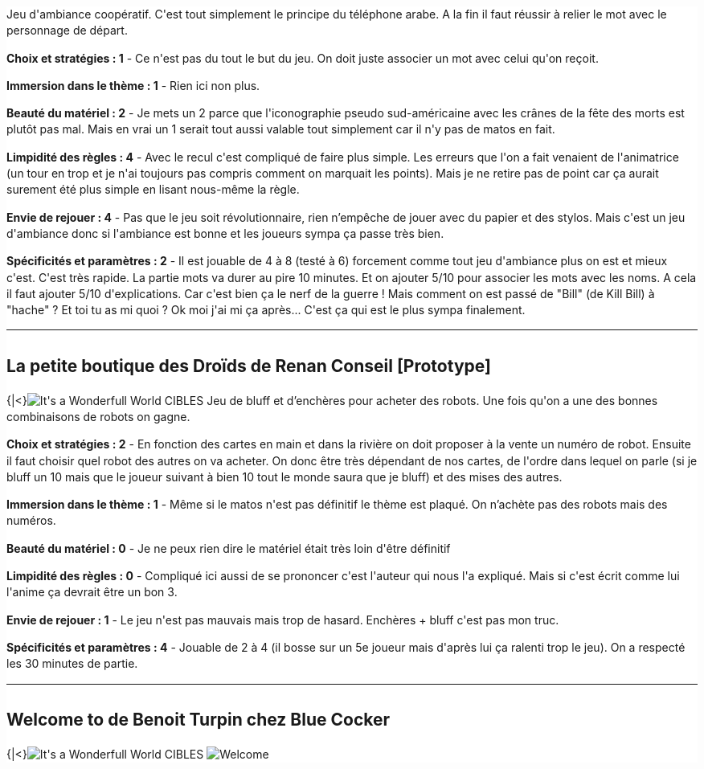 Jeu d'ambiance coopératif. C'est tout simplement le principe du téléphone arabe. A la fin il faut réussir à relier le mot avec le personnage de départ. 

**Choix et stratégies : 1** - Ce n'est pas du tout le but du jeu. On doit juste associer un mot avec celui qu'on reçoit.

**Immersion dans le thème : 1** - Rien ici non plus. 

**Beauté du matériel : 2** - Je mets un 2 parce que l'iconographie pseudo sud-américaine avec les crânes de la fête des morts est plutôt pas mal. Mais en vrai un 1 serait tout aussi valable tout simplement car il n'y pas de matos en fait.

**Limpidité des règles : 4** - Avec le recul c'est compliqué de faire plus simple. Les erreurs que l'on a fait venaient de l'animatrice (un tour en trop et je n'ai toujours pas compris comment on marquait les points). Mais je ne retire pas de point car ça aurait surement été plus simple en lisant nous-même la règle. 

**Envie de rejouer : 4** - Pas que le jeu soit révolutionnaire, rien n’empêche de jouer avec du papier et des stylos. Mais c'est un jeu d'ambiance donc si l'ambiance est bonne et les joueurs sympa ça passe très bien.  

**Spécificités et paramètres : 2** - Il est jouable de 4 à 8 (testé à 6) forcement comme tout jeu d'ambiance plus on est et mieux c'est. C'est très rapide. La partie mots va durer au pire 10 minutes. Et on ajouter 5/10 pour associer les mots avec les noms. A cela il faut ajouter 5/10 d'explications. Car c'est bien ça le nerf de la guerre ! Mais comment on est passé de "Bill" (de Kill Bill) à "hache" ? Et toi tu as mi quoi ? Ok moi j'ai mi ça après... C'est ça qui est le plus sympa finalement.   

---

## La petite boutique des Droïds de Renan Conseil [Prototype]
{|<}![It's a Wonderfull World CIBLES](/_images/logos/Note_Jurande_2.png)
Jeu de bluff et d’enchères pour acheter des robots. Une fois qu'on a une des bonnes combinaisons de robots on gagne. 

**Choix et stratégies : 2** - En fonction des cartes en main et dans la rivière on doit proposer à la vente un numéro de robot. Ensuite il faut choisir quel robot des autres on va acheter. On donc être très dépendant de nos cartes, de l'ordre dans lequel on parle (si je bluff un 10 mais que le joueur suivant à bien 10 tout le monde saura que je bluff) et des mises des autres.

**Immersion dans le thème : 1** - Même si le matos n'est pas définitif le thème est plaqué. On n’achète pas des robots mais des numéros.

**Beauté du matériel : 0** - Je ne peux rien dire le matériel était très loin d'être définitif

**Limpidité des règles : 0** - Compliqué ici aussi de se prononcer c'est l'auteur qui nous l'a expliqué. Mais si c'est écrit comme lui l'anime ça devrait être un bon 3.

**Envie de rejouer : 1** - Le jeu n'est pas mauvais mais trop de hasard. Enchères + bluff c'est pas mon truc.  

**Spécificités et paramètres : 4** - Jouable de 2 à 4 (il bosse sur un 5e joueur mais d'après lui ça ralenti trop le jeu). On a respecté les 30 minutes de partie. 

---

## Welcome to de Benoit Turpin chez Blue Cocker
{|<}![It's a Wonderfull World CIBLES](/_images/logos/Note_Jurande_4.png)
![Welcome](/_images/images/Welcome.jpg)

